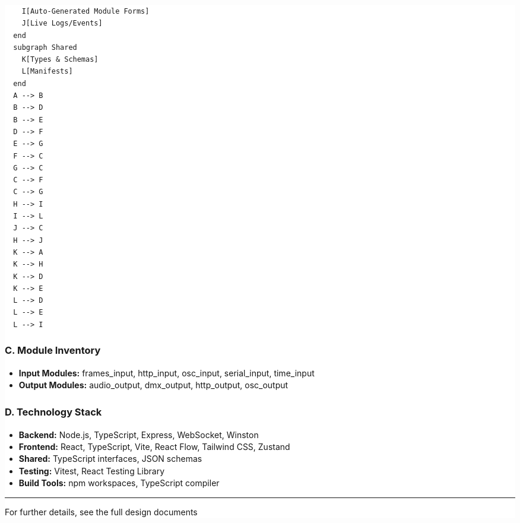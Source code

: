 ```
    I[Auto-Generated Module Forms]
    J[Live Logs/Events]
  end
  subgraph Shared
    K[Types & Schemas]
    L[Manifests]
  end
  A --> B
  B --> D
  B --> E
  D --> F
  E --> G
  F --> C
  G --> C
  C --> F
  C --> G
  H --> I
  I --> L
  J --> C
  H --> J
  K --> A
  K --> H
  K --> D
  K --> E
  L --> D
  L --> E
  L --> I
```

### C. Module Inventory
- **Input Modules:** frames_input, http_input, osc_input, serial_input, time_input
- **Output Modules:** audio_output, dmx_output, http_output, osc_output

### D. Technology Stack
- **Backend:** Node.js, TypeScript, Express, WebSocket, Winston
- **Frontend:** React, TypeScript, Vite, React Flow, Tailwind CSS, Zustand
- **Shared:** TypeScript interfaces, JSON schemas
- **Testing:** Vitest, React Testing Library
- **Build Tools:** npm workspaces, TypeScript compiler

---

For further details, see the full design documents